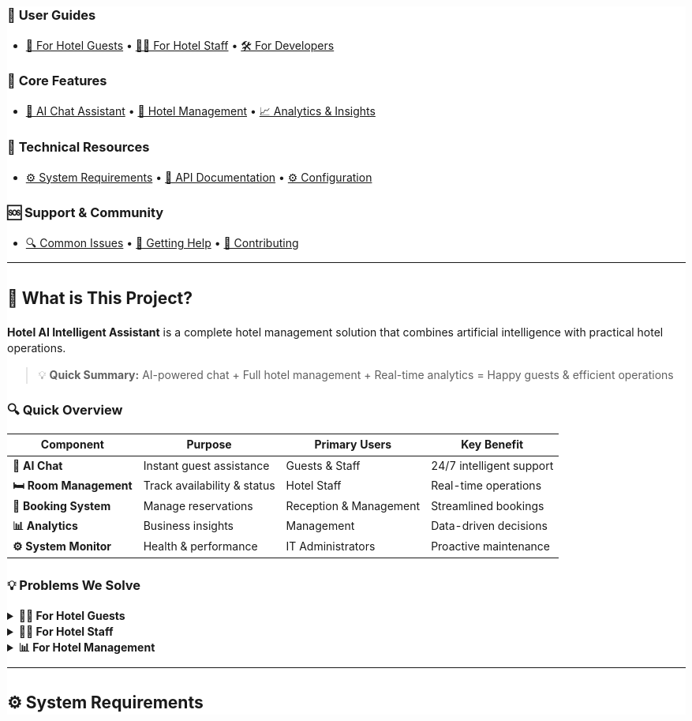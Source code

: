 ### 👥 **User Guides**
- [🏨 For Hotel Guests](#-for-hotel-guests) • [👨‍💼 For Hotel Staff](#-for-hotel-staff) • [🛠️ For Developers](#️-for-developers)

### 🎯 **Core Features**
- [🤖 AI Chat Assistant](#-ai-chat-assistant) • [🏨 Hotel Management](#-hotel-management-system) • [📈 Analytics & Insights](#-analytics--insights)

### 🔧 **Technical Resources**
- [⚙️ System Requirements](#️-system-requirements) • [🔌 API Documentation](#-api-endpoints) • [⚙️ Configuration](#️-environment-configuration)

### 🆘 **Support & Community**
- [🔍 Common Issues](#-troubleshooting--common-issues) • [💬 Getting Help](#-support--help) • [🤝 Contributing](#-contributing-to-the-project)

---

## 🎯 What is This Project?

**Hotel AI Intelligent Assistant** is a complete hotel management solution that combines artificial intelligence with practical hotel operations.

> 💡 **Quick Summary:** AI-powered chat + Full hotel management + Real-time analytics = Happy guests & efficient operations

### 🔍 Quick Overview

| Component | Purpose | Primary Users | Key Benefit |
|-----------|---------|---------------|-------------|
| **🤖 AI Chat** | Instant guest assistance | Guests & Staff | 24/7 intelligent support |
| **🛏️ Room Management** | Track availability & status | Hotel Staff | Real-time operations |
| **📅 Booking System** | Manage reservations | Reception & Management | Streamlined bookings |
| **📊 Analytics** | Business insights | Management | Data-driven decisions |
| **⚙️ System Monitor** | Health & performance | IT Administrators | Proactive maintenance |

### 💡 Problems We Solve

<details><summary><strong>🏃‍♂️ For Hotel Guests</strong></summary></details>

<details><summary><strong>👨‍💼 For Hotel Staff</strong></summary></details>

<details><summary><strong>📊 For Hotel Management</strong></summary></details>

---

## ⚙️ System Requirements
